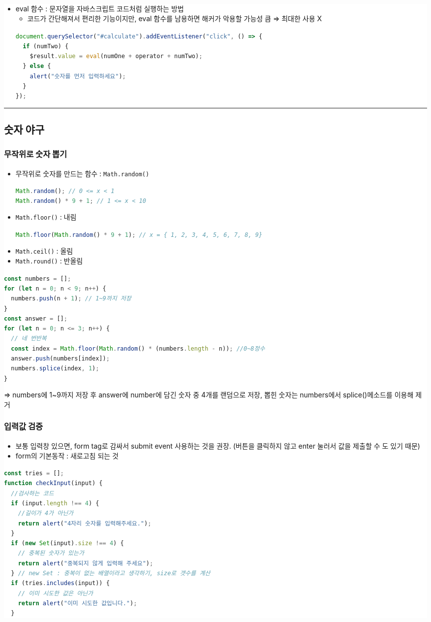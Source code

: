 - eval 함수 : 문자열을 자바스크립트 코드처럼 실행하는 방법
  - 코드가 간단해져서 편리한 기능이지만, eval 함수를 남용하면 해커가 악용할 가능성 큼 ⇒ 최대한 사용 X
  ```jsx
  document.querySelector("#calculate").addEventListener("click", () => {
    if (numTwo) {
      $result.value = eval(numOne + operator + numTwo);
    } else {
      alert("숫자를 먼저 입력하세요");
    }
  });
  ```

---

## 숫자 야구

### 무작위로 숫자 뽑기

- 무작위로 숫자를 만드는 함수 : `Math.random()`
  ```jsx
  Math.random(); // 0 <= x < 1
  Math.random() * 9 + 1; // 1 <= x < 10
  ```
- `Math.floor()` : 내림
  ```jsx
  Math.floor(Math.random() * 9 + 1); // x = { 1, 2, 3, 4, 5, 6, 7, 8, 9}
  ```
- `Math.ceil()` : 올림
- `Math.round()` : 반올림

```jsx
const numbers = [];
for (let n = 0; n < 9; n++) {
  numbers.push(n + 1); // 1~9까지 저장
}
const answer = [];
for (let n = 0; n <= 3; n++) {
  // 네 번반복
  const index = Math.floor(Math.random() * (numbers.length - n)); //0~8정수
  answer.push(numbers[index]);
  numbers.splice(index, 1);
}
```

⇒ numbers에 1~9까지 저장 후 answer에 number에 담긴 숫자 중 4개를 랜덤으로 저장, 뽑힌 숫자는 numbers에서 splice()메소드를 이용해 제거

### 입력값 검증

- 보통 입력창 있으면, form tag로 감싸서 submit event 사용하는 것을 권장. (버튼을 클릭하지 않고 enter 눌러서 값을 제출할 수 도 있기 때문)
- form의 기본동작 : 새로고침 되는 것

```jsx
const tries = [];
function checkInput(input) {
  //검사하는 코드
  if (input.length !== 4) {
    //길이가 4가 아닌가
    return alert("4자리 숫자를 입력해주세요.");
  }
  if (new Set(input).size !== 4) {
    // 중복된 숫자가 있는가
    return alert("중복되지 않게 입력해 주세요");
  } // new Set : 중복이 없는 배열이라고 생각하기, size로 갯수를 계산
  if (tries.includes(input)) {
    // 이미 시도한 값은 아닌가
    return alert("이미 시도한 값입니다.");
  }
```